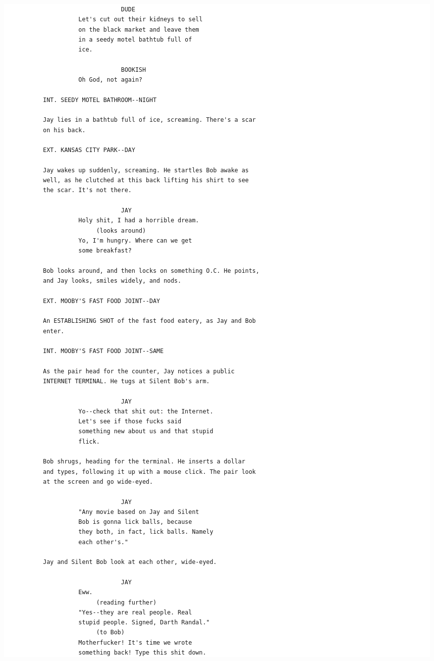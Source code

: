                                      DUDE
                         Let's cut out their kidneys to sell 
                         on the black market and leave them 
                         in a seedy motel bathtub full of 
                         ice.

                                     BOOKISH
                         Oh God, not again?

               INT. SEEDY MOTEL BATHROOM--NIGHT

               Jay lies in a bathtub full of ice, screaming. There's a scar 
               on his back.

               EXT. KANSAS CITY PARK--DAY

               Jay wakes up suddenly, screaming. He startles Bob awake as 
               well, as he clutched at this back lifting his shirt to see 
               the scar. It's not there.

                                     JAY
                         Holy shit, I had a horrible dream.
                              (looks around)
                         Yo, I'm hungry. Where can we get 
                         some breakfast?

               Bob looks around, and then locks on something O.C. He points, 
               and Jay looks, smiles widely, and nods.

               EXT. MOOBY'S FAST FOOD JOINT--DAY

               An ESTABLISHING SHOT of the fast food eatery, as Jay and Bob 
               enter.

               INT. MOOBY'S FAST FOOD JOINT--SAME

               As the pair head for the counter, Jay notices a public 
               INTERNET TERMINAL. He tugs at Silent Bob's arm.

                                     JAY
                         Yo--check that shit out: the Internet. 
                         Let's see if those fucks said 
                         something new about us and that stupid 
                         flick.

               Bob shrugs, heading for the terminal. He inserts a dollar 
               and types, following it up with a mouse click. The pair look 
               at the screen and go wide-eyed.

                                     JAY
                         "Any movie based on Jay and Silent 
                         Bob is gonna lick balls, because 
                         they both, in fact, lick balls. Namely 
                         each other's."

               Jay and Silent Bob look at each other, wide-eyed.

                                     JAY
                         Eww.
                              (reading further)
                         "Yes--they are real people. Real 
                         stupid people. Signed, Darth Randal."
                              (to Bob)
                         Motherfucker! It's time we wrote 
                         something back! Type this shit down.
